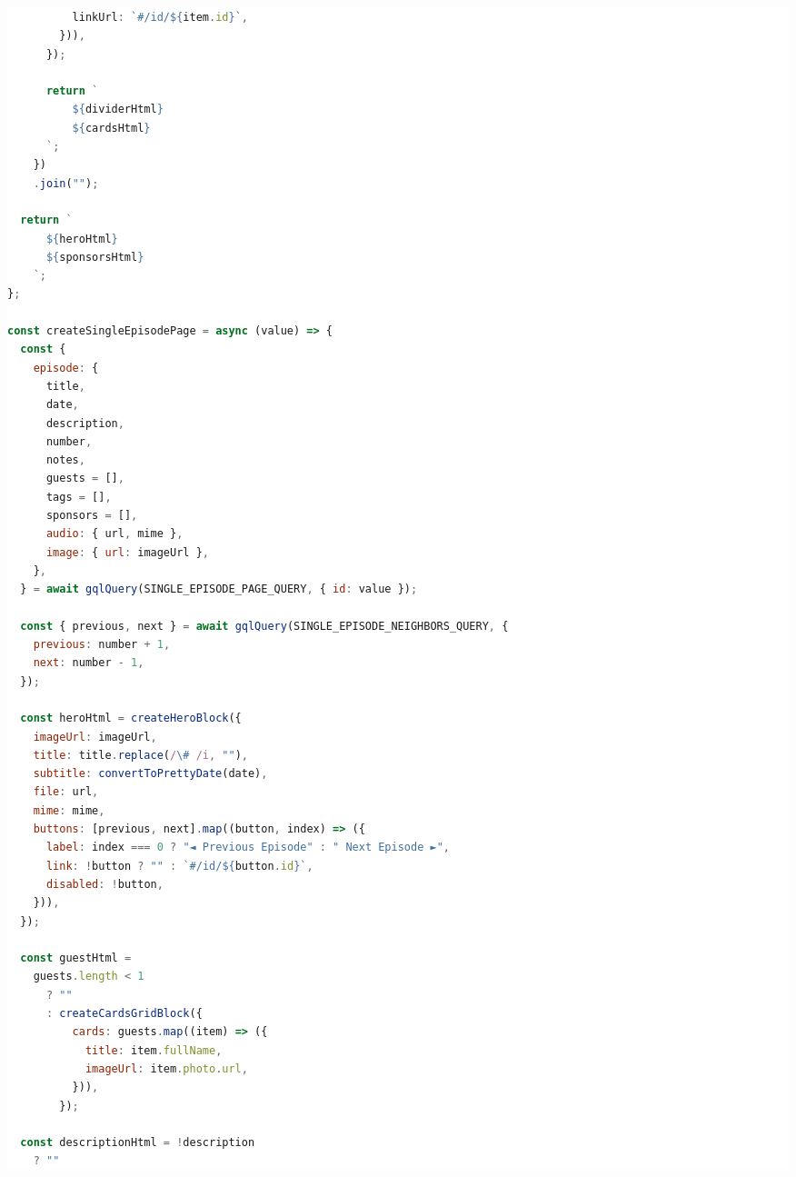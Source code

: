 ```js
          linkUrl: `#/id/${item.id}`,
        })),
      });

      return `
          ${dividerHtml}
          ${cardsHtml}
      `;
    })
    .join("");

  return `
      ${heroHtml}
      ${sponsorsHtml}
    `;
};

const createSingleEpisodePage = async (value) => {
  const {
    episode: {
      title,
      date,
      description,
      number,
      notes,
      guests = [],
      tags = [],
      sponsors = [],
      audio: { url, mime },
      image: { url: imageUrl },
    },
  } = await gqlQuery(SINGLE_EPISODE_PAGE_QUERY, { id: value });

  const { previous, next } = await gqlQuery(SINGLE_EPISODE_NEIGHBORS_QUERY, {
    previous: number + 1,
    next: number - 1,
  });

  const heroHtml = createHeroBlock({
    imageUrl: imageUrl,
    title: title.replace(/\# /i, ""),
    subtitle: convertToPrettyDate(date),
    file: url,
    mime: mime,
    buttons: [previous, next].map((button, index) => ({
      label: index === 0 ? "◄ Previous Episode" : " Next Episode ►",
      link: !button ? "" : `#/id/${button.id}`,
      disabled: !button,
    })),
  });

  const guestHtml =
    guests.length < 1
      ? ""
      : createCardsGridBlock({
          cards: guests.map((item) => ({
            title: item.fullName,
            imageUrl: item.photo.url,
          })),
        });

  const descriptionHtml = !description
    ? ""
```